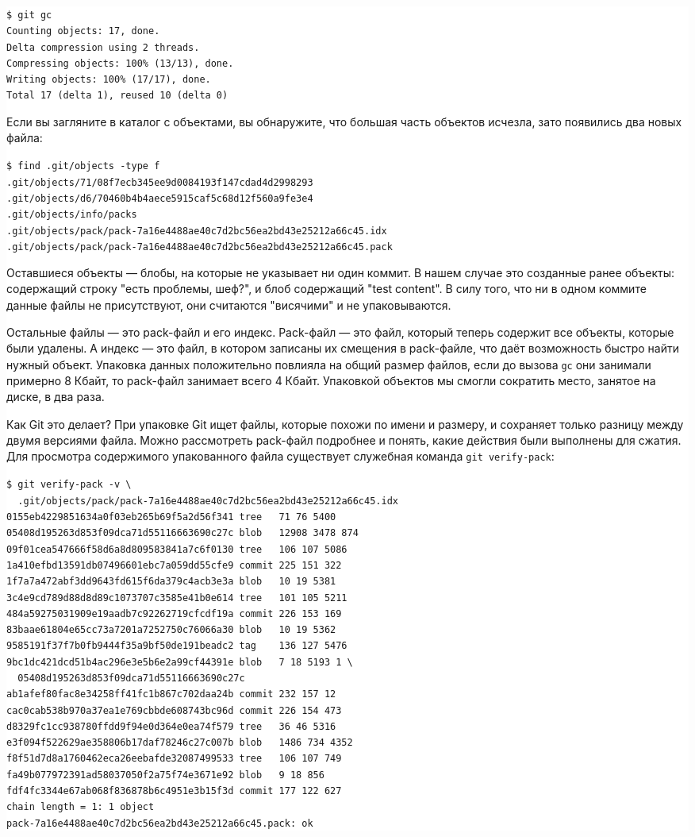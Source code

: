 	$ git gc
	Counting objects: 17, done.
	Delta compression using 2 threads.
	Compressing objects: 100% (13/13), done.
	Writing objects: 100% (17/17), done.
	Total 17 (delta 1), reused 10 (delta 0)

Если вы загляните в каталог с объектами, вы обнаружите, что большая часть объектов исчезла, зато появились два новых файла:

	$ find .git/objects -type f
	.git/objects/71/08f7ecb345ee9d0084193f147cdad4d2998293
	.git/objects/d6/70460b4b4aece5915caf5c68d12f560a9fe3e4
	.git/objects/info/packs
	.git/objects/pack/pack-7a16e4488ae40c7d2bc56ea2bd43e25212a66c45.idx
	.git/objects/pack/pack-7a16e4488ae40c7d2bc56ea2bd43e25212a66c45.pack

Оставшиеся объекты — блобы, на которые не указывает ни один коммит. В нашем случае это созданные ранее объекты: содержащий строку "есть проблемы, шеф?", и блоб содержащий "test content". В силу того, что ни в одном коммите данные файлы не присутствуют, они считаются "висячими" и не упаковываются.

Остальные файлы — это pack-файл и его индекс. Pack-файл — это файл, который теперь содержит все объекты, которые были удалены. А индекс — это файл, в котором записаны их смещения в pack-файле, что даёт возможность быстро найти нужный объект. Упаковка данных положительно повлияла на общий размер файлов, если до вызова `gc` они занимали примерно 8 Кбайт, то pack-файл занимает всего 4 Кбайт. Упаковкой объектов мы смогли сократить место, занятое на диске, в два раза.

Как Git это делает? При упаковке Git ищет файлы, которые похожи по имени и размеру, и сохраняет только разницу между двумя версиями файла. Можно рассмотреть pack-файл подробнее и понять, какие действия были выполнены для сжатия. Для просмотра содержимого упакованного файла существует служебная команда `git verify-pack`:

	$ git verify-pack -v \
	  .git/objects/pack/pack-7a16e4488ae40c7d2bc56ea2bd43e25212a66c45.idx
	0155eb4229851634a0f03eb265b69f5a2d56f341 tree   71 76 5400
	05408d195263d853f09dca71d55116663690c27c blob   12908 3478 874
	09f01cea547666f58d6a8d809583841a7c6f0130 tree   106 107 5086
	1a410efbd13591db07496601ebc7a059dd55cfe9 commit 225 151 322
	1f7a7a472abf3dd9643fd615f6da379c4acb3e3a blob   10 19 5381
	3c4e9cd789d88d8d89c1073707c3585e41b0e614 tree   101 105 5211
	484a59275031909e19aadb7c92262719cfcdf19a commit 226 153 169
	83baae61804e65cc73a7201a7252750c76066a30 blob   10 19 5362
	9585191f37f7b0fb9444f35a9bf50de191beadc2 tag    136 127 5476
	9bc1dc421dcd51b4ac296e3e5b6e2a99cf44391e blob   7 18 5193 1 \
	  05408d195263d853f09dca71d55116663690c27c
	ab1afef80fac8e34258ff41fc1b867c702daa24b commit 232 157 12
	cac0cab538b970a37ea1e769cbbde608743bc96d commit 226 154 473
	d8329fc1cc938780ffdd9f94e0d364e0ea74f579 tree   36 46 5316
	e3f094f522629ae358806b17daf78246c27c007b blob   1486 734 4352
	f8f51d7d8a1760462eca26eebafde32087499533 tree   106 107 749
	fa49b077972391ad58037050f2a75f74e3671e92 blob   9 18 856
	fdf4fc3344e67ab068f836878b6c4951e3b15f3d commit 177 122 627
	chain length = 1: 1 object
	pack-7a16e4488ae40c7d2bc56ea2bd43e25212a66c45.pack: ok
